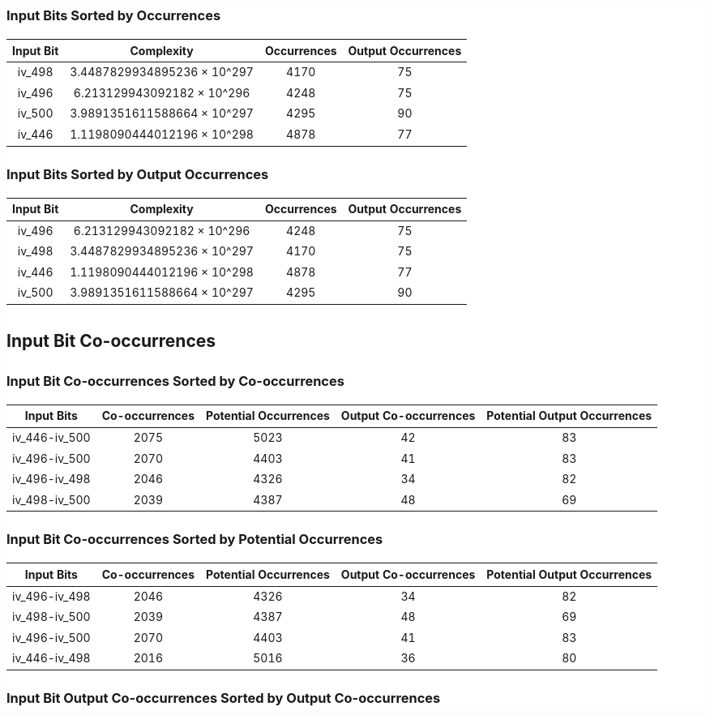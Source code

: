 ### Input Bits Sorted by Occurrences

| Input Bit | Complexity | Occurrences | Output Occurrences |
|:---------:|:----------:|:-----------:|:------------------:|
| iv_498 | 3.4487829934895236 × 10^297 | 4170 | 75 |
| iv_496 | 6.213129943092182 × 10^296 | 4248 | 75 |
| iv_500 | 3.9891351611588664 × 10^297 | 4295 | 90 |
| iv_446 | 1.1198090444012196 × 10^298 | 4878 | 77 |

### Input Bits Sorted by Output Occurrences

| Input Bit | Complexity | Occurrences | Output Occurrences |
|:---------:|:----------:|:-----------:|:------------------:|
| iv_496 | 6.213129943092182 × 10^296 | 4248 | 75 |
| iv_498 | 3.4487829934895236 × 10^297 | 4170 | 75 |
| iv_446 | 1.1198090444012196 × 10^298 | 4878 | 77 |
| iv_500 | 3.9891351611588664 × 10^297 | 4295 | 90 |

## Input Bit Co-occurrences

### Input Bit Co-occurrences Sorted by Co-occurrences

| Input Bits | Co-occurrences | Potential Occurrences | Output Co-occurrences | Potential Output Occurrences |
|:----------:|:--------------:|:---------------------:|:---------------------:|:----------------------------:|
| iv_446-iv_500 | 2075 | 5023 | 42 | 83 |
| iv_496-iv_500 | 2070 | 4403 | 41 | 83 |
| iv_496-iv_498 | 2046 | 4326 | 34 | 82 |
| iv_498-iv_500 | 2039 | 4387 | 48 | 69 |

### Input Bit Co-occurrences Sorted by Potential Occurrences

| Input Bits | Co-occurrences | Potential Occurrences | Output Co-occurrences | Potential Output Occurrences |
|:----------:|:--------------:|:---------------------:|:---------------------:|:----------------------------:|
| iv_496-iv_498 | 2046 | 4326 | 34 | 82 |
| iv_498-iv_500 | 2039 | 4387 | 48 | 69 |
| iv_496-iv_500 | 2070 | 4403 | 41 | 83 |
| iv_446-iv_498 | 2016 | 5016 | 36 | 80 |

### Input Bit Output Co-occurrences Sorted by Output Co-occurrences
